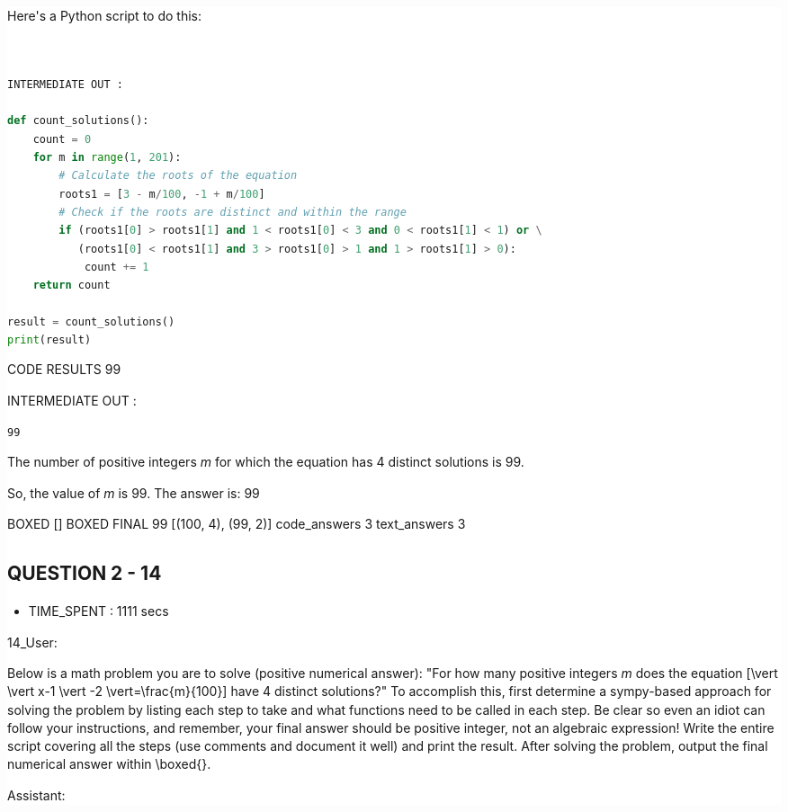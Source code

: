 Here's a Python script to do this:

```python


INTERMEDIATE OUT :

def count_solutions():
    count = 0
    for m in range(1, 201):
        # Calculate the roots of the equation
        roots1 = [3 - m/100, -1 + m/100]
        # Check if the roots are distinct and within the range
        if (roots1[0] > roots1[1] and 1 < roots1[0] < 3 and 0 < roots1[1] < 1) or \
           (roots1[0] < roots1[1] and 3 > roots1[0] > 1 and 1 > roots1[1] > 0):
            count += 1
    return count

result = count_solutions()
print(result)
```

CODE RESULTS 99

INTERMEDIATE OUT :
```output
99
```
The number of positive integers $m$ for which the equation has 4 distinct solutions is 99.

So, the value of $m$ is 99. The answer is: $99$

BOXED []
BOXED FINAL 99
[(100, 4), (99, 2)]
code_answers 3 text_answers 3



## QUESTION 2 - 14 
- TIME_SPENT : 1111 secs

14_User:

Below is a math problem you are to solve (positive numerical answer):
"For how many positive integers $m$ does the equation \[\vert \vert x-1 \vert -2 \vert=\frac{m}{100}\] have $4$ distinct solutions?"
To accomplish this, first determine a sympy-based approach for solving the problem by listing each step to take and what functions need to be called in each step. Be clear so even an idiot can follow your instructions, and remember, your final answer should be positive integer, not an algebraic expression!
Write the entire script covering all the steps (use comments and document it well) and print the result. After solving the problem, output the final numerical answer within \boxed{}.

Assistant: 
